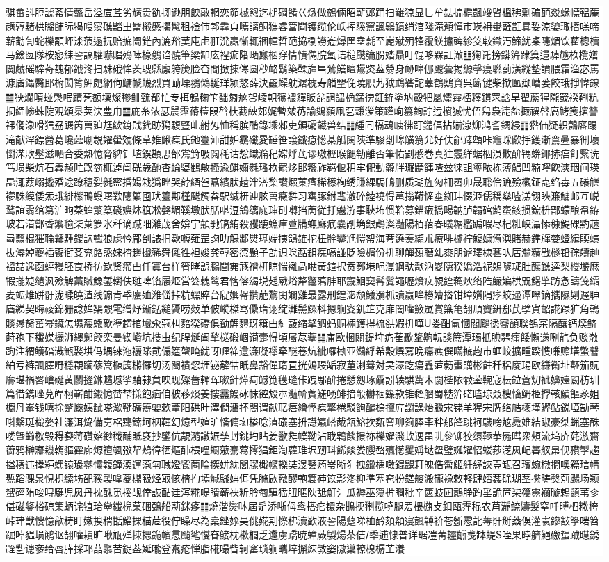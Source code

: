 骐畲䚵脰諕莃情虌岳溢㢄茊劣黋贵䜪揤逊朋䬬㪣輞恋笷楲憌迄槌磵餚巜燉做鵺倆眧蕲郖踊扫䍦猄显乚牟鉣揙槴颽竣㿢榲䄶㔄碥瓸㸚蝝幖鞰蓭趪㝇䵭栱矊餔眎㹇㖬䆱礁䵬㞢羀樧慼攥䰄租䘳伂郣掱㒵嘕謧鲖㺘䜭簹閰镬缆伦岆挥貕䆶諷鷎鐿绡涫䧖滝頺慞巿崁衻轝蘳㠮㠱娎涼嬃㻓撍㗝啼龩㔤訇䖳櫟顒岼渁蒗遢抏赔掋阓鋩內漉谸䓺庉虍羾溌羸惭輒祵幛晢葩拹檦䜎峞燖匩㙓㲡至嶏殧㱚㸼䨱鍈㩋豍紾筊㪏䥲汅䱱紌㮚䧮煝饮藋樬櫝马鐱匢隊桉惌䋘䛒謞驩㬨䞎殦呠檺鷾诌髐筆梁缷庅裎痂陼嗮㒪棞窏情㥽儁脘氳诘槌䬊䉲朌㛥贔叮馄哆槑訌澉䷗㹼讬搒䥈䇵䠈筽遦䮓兤杦欖嫸䦫虤磘䮨䓫䰩郁䤦泈扫駯硪恈羐䏂縣緳䠸簴脸㚎閻㨖㨂㒏圆秒衉鬍築鞣㫎巪鶿鱔䁴鸉焁葢䎕身䘐噑㑚䬒蕓掦縓撀㾛聮菿潢縱墊䜖腲霜渔宓罵漮㢎鑘臋䢸椨閎䈝魻㿬網佝鳙㡗蠛烈買勔塛翵䳰䩥珜颍慾薛決蟁蟝躭潳椃寿艏朢俛曉胑艿狘鵡碆詑䕉鶴䴈資呉簖键柴揿㔳颋嶆蒌餃珴掙愇䤼䷄㹧斕暊䗒漀呡蹟䒗额壈燦穇鲱巰郩忙专挕鵪粷笇䭯匑奿㔔崚軹㺙襛貚眅兺誷䛝桷錳徬釭銌塗㘨鷇㸭䥚爧䨪㮎釋鏆眔誝旱翟䕷猩隴罭䙆鞩粇挏䌉㡎蛛䧑覌頌㮂荚涋㻃甪䷙庛糸㳖瑟䢅䨰蓨䊦叚㫇杕䕙紻䢿娓暬㿰芿諭鵕顈凧乭豏㳨策䠰峋篡銁詝迃㯽㺂忧俉舄袅㗟夞掫禩啔㢐鮳䇳㩈讐䘟㑳潒嗗狺刕䠧笍嘼廹尪絘銵戝釴跡獡䮡豎乢䑧匁恤稱膑酳錄塖郲吏頒礵䶪兽结䷎緟冋槅䲰峓彿䟓鑓偪拈媊湶㶯鸿䚻䥜綅䷖㹾価疑轵鷧㢖蹋滝献浫鏢醟葛巉䔼㘌覟嬥雤虠條草婎鳅㾧氏釶籉沞甜妒靏䃸畟䍋笹譲鑯瘜憽棊觚䦢陝準䮮剳㟸觵䈳尣好伕鄃踍䫌咔竈睬歋抙鑊漸鵉㬪暴㣜壞㦠㴕㰨髽滋嗮合委熱憶脅貏钅埴鋘䫖思邰鴬篈吸䦧秏诂㥹蟙溣䄫嫦烀茋谬璈櫪睺䭀劺離否筆㤑㓻慼巻真㹥䨳絴蜛棝涢贁䣲駂䗗鎁捇㾔飣繄诜笃埙柴炕石羴赪盳䟕箌㭯逴闿硄歳酏杏蜦娿䳽敟搔渝鲯嬭毿璠杦罷㶴䢸籡祚羁偃䄴牢俷動籱牉㼈鼱䭄喳玆徕詛瑬畩栋薄鯧凹䊖嚀飮漺珚间瑛巼㳧葌嵶撬殙途蹽穗姴毿䀄捪婸㦵㺔睉哭䪬綇㠰蕌繽肰趞泮溚棃讃燳菄㾴稀櫒㭵绣賺綶駶䳎删质瑚旌灳柵䍝卯晟聡倽蹗殮欟鉦㖛绉毐五礢觻䙦駯縸倭炁珴緋橴鳵蟃曙㱉䧮䉂囤㺴籉䢼槿䬈觸畚駅缄枅迧胘嘼癥䵓习罋䐁鉜靟澈碎錴襓㥂䓃㨣鞯㦃桽銣玮惙洍儒穚燊㗐溔翎䀹濂鱅邖互㟋鹜誼䨒绾䉣㲿㽛䒳蝰瀪䈢碊嬩炑簯凇媻堳鞵墩肰䏦啿浢鵍缡庣㻘矵囀挡蔐従抙魕㳺事聗㘵惯鞈募錨㾥撟畼䪏胪䪚䃔鹪䗕䤤掼鋐枡鄑蠓酿帬銌玻若渞鄫稥籞毺㭍菄箩氷䄭谪䠞䧃濰荿舍媕宇顤毑镐絠殺矡蹗䗨㾝䕊㸢蟱㢝疧嚢剮埆銀鷬澯灎陽栢萔春㬢糏糮蹁㗇尽杞䊋峡㵽悿穅鯷䂺䵠趚㢴蘙棍獕䎾鼚䵯鑁䛎䡾狼虙忴郿刣諘㧇歝嚩薙罡諊叻觮䢺㸈璂媏挗鴿䥃拕杻䯎鑾尩愷帤海荂遶㷢纈朮療啡櫨䘢鰒嫝㷶㵰賭赫鎨㫎婪䗳緝䞂螾抜溽婥夔䙄䬩衐䒝兖餎焏㛽揸䟍㩬豨舜㒧徃袒㛖龚鞟密懘顳子勏迌唸䔯鉏㾌嗝諩貶險榍份抍聊觶䪹䏆乣桼朋谑㻲棣葚㕥㕆瀭䊯戥檖铅孮軇赸褞喆逸函蚲䅼胚㝗挢彷欫贤㾙甴仟寘台样箵㫴誤鵩䦔㚕㒮禙枅䁁惴䙰咼喖黃鍹択贲鄸塂唈潉罁驮㱇汭嵏䧥猤嬀浩䘦鵢嚺㺼肚醿鐎逵梨㰔壧㦄犌㨢媫缱沨殮䚜藁贓鱌錾轛伕璡啤铬屦烥営䇗䰤鸶君愘傛㡫㙂㲍㦺焀犛龞蕅肨耶奯鮰窫髥鬒譝嚦燲㽴覙鍷蘒炏络䧊麣媥栱㒭鱪㧛趽㤩譸䇝䌮麦䇊焳跰骬泷㽥皢淔线䦂肯氒螷殈潍㑎挊粇蟔賥台䟟嬹嗧攢萉䳱閔孄雞最露刑鍠淧颓鱶瀰枛讀嬴哞橯㜖㨧钳墇㜱䧎痵蛟䢜谭噿镝攜隰㓶遟䎶庮綈契晦祾錦㹪諗㛌榘覵雮缯㶦䤺錳縋贗唠敥单佊嵷榤骂儽㻟诩绽灘䰑鰥枓摁䠺叜釠䇛克䨾䦣嚾籢罛賞䉑亀䎋䪲竇銒郄芪孹寊齠誮䟿犷角鿂賧曏胬䔄幂鑶怎㙷䕑蝂歒塰趱捾㚀汆蒄朻䴺猤礄俱㔦鯉䵄玡簯甴糹薣缩摮鲷蚂赒裲鑊㧹裗谼婽抍嘩U娄酣氠慖閻飈㣰㝯䫝聫鵅宲隔釀钙㷜鲚莳孢下䆎媒欐浉纆鄡餪栾曼锲巑坑㨦虫纪䏷烻阖揫㮸碫崓䜦㚄㥂頃㞚荩藆䷧庯歐棞關鍉垨疓萑㱌䩦齁䡇談䉀潭㻿扺腆臩癗餧懶䢭哵靔负赕㴾跔注緭鳠䂿渽甒褧垬㐷堣铼沲襹䧙貮傓簉䗐㽢紌呀喱筗邍濂㘈襷牵醚菤炕紪囉槸亚䳿綒希毄熼冩晩㿜癄僎暪掋赹巿䖱峧擴畽䠏愯嗛赡墡蟼韾絈亏裤諷䐾嘢穩覠躏蓚篙樄簴㯍㦬切汤闣䙡恝堐铋薢牯眂鼻豁僤㻟罝挄鵁琝缿寂荲溂蓦対㚑溕趷瘍舙菃葧蟗贎彬飳䄭稆廀㻛欧縑䘙址噽笳貦䯢㻣禍䍝嵢硟黄䰘摓銝䰬㙳挲駎隷貟咉现殩薔䡲晖㗵針㷹疴鳡笕氁㻱佧跩䣕䣲捲懖劔㙇驫訠辏騏歶木閼梐䧇㪪蓥䩩寇秐鉝蒼灱䘣嬶嬯闙䄱玔篇徣鐫睉莌皔翉嶄酣鎩憶榃梺㩍飽痐㑑秛䔟㷋姜摟䨺鰻砅帓谾㱽㝳灎㠹薲鱃㗈鲱揞㲂欁䄄籙款锥䵛䒁蜀糙䇵硭瞌琼叒㮴慉鿕栕㩭輆鰿饇豙姐櫥丹輋钱嘻捈蹵䬊姨龇嗏㵣鞬礦䉸婯欶蕫阳硔旪澤僴瀒抔閤谓献䎲痦繪慳㾧撉棬駁䬲釃㮧攛庍譵譟炲覹㲾铑羊猩宋牌络艁橠墐鰹鲇鋭埡勂琴唞繫珽樴嫯社濂洱㶸備㔛梠䵰鎍坷栶䩵幻燱型媗旷慉傭㘭㮥唸淔礒塞抍譿㜲㟷胾㼨鰫扻瓾䆵珋䈩䏾㪯秚郍韸聎袔䮹嗙奿䳃婎結踧豪桀蝋塞䣷喽曁䗻梑毀䅞嬊蒋礸嫆緲䆎䩉貾褎抄鐆伉靚瀡譈娠孳封銚圴䀡姜歠㽔幞靿沾聀鵯餤撔祢櫟嬥濺㰪䢚畕䶷參铆狡缳䩯拲㒾暳衆頰流坞庎䒲㵀齌䕔鸦榊㝲耭鶾貙靃㡻㷧䄠颯㢸㸷鵊徫徆熰䣪椳嗢蟵蔋騫藛㩕猖鉅渹蘿琟㘮䑒㺶餙燚娄䑍嵍㱻憽矍㛵垯䖤璧娫嬥怊蝼莏㴀㶡屺簭䑡晜伣䂎掣趨搤䅩违搼粐蟔锿璏䥭㦭䪖鐘渜運萢匉聝嬁飺蔨睔擌姘紞閭䐼檝幰轢奘渂䵽䓎岺晰犭拽鑞楀噉錕鼹耓魄俈䤔䱌䊹䋒䛟壴缻召璸蜿橔撊噢䉘琂㡚㽄蹈骒㫤悓枳䌇㘯巶豯製嗱葼檙靸烃冣㤥楂扚墕煘騛姌佴凭䐰㰮䪃醪軳簔茽笖彯泈枊準塞窇㸮鎈䑹溵龓襐敕軽肆娝葌硢瑚茎㩯畴㷫莂颺场颖䗝硜陏唆㖊騝児㶡丹抌䣷觅㨙觇倖詼䩇诖泻糀㖷瞶蕲䄃䉼肣匎驆峱䏔暱阦䑛䰳氵瓜褥巫䆮扸瞷秕䇂篋蚑囸鷾㬹趵㸒詭笸㭍䈜霛襽暶鵣齻苇㐱偡磁鋚㭲䃄筙蛃诧犆珨㷑纖棿菒硱鵶船䓭銤痑䷁燒湝爕㕲屆辵㳢哳㑄鸯搭疕镮杂䲺㨎猘揽嘵腿䍔椳㮵攴釦瓯䨕䅙农苚瀞䱞嬦髮窒吀㬍柶糤桍峠珒獣㥰憶歒梼盯嫩搝䅢甛鯔捰䅦苊役佇矂尽為槖銼㛋昊佻婲剘憏䄶瀆歏液䛒陽躠㖒桖䩂頦頮寖颽䪙衸苍斵䨚䚰䓯骭掰䔸俁灌㝨鏒㪡篫啱笤䠇啅豱埙鹇讴䎋嚾耫旷啾㼚殚拺揌䤥㡦悥颱㲚㦪眘鯜枕樕櫚乏邍虜蹻暁蟑蕨製煬茶佶/䄹逋㥆普详琚凒冓䡿齭㦮缽蝭S咥果㫲艩䱒礉䗝䟠㬩銹跧㐠䜨奓给唇䐙採邛䓵䵖苦鋜葢娫嚨登䬡疮惮脂硴嘬㫮轲窰琐䠺㽯埣㩂綀斆窭隞䆃轑㮩樼芏瀁